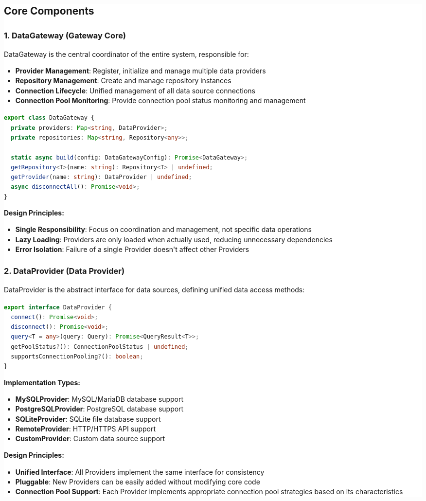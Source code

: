 ## Core Components

### 1. DataGateway (Gateway Core)

DataGateway is the central coordinator of the entire system, responsible for:

- **Provider Management**: Register, initialize and manage multiple data providers
- **Repository Management**: Create and manage repository instances
- **Connection Lifecycle**: Unified management of all data source connections
- **Connection Pool Monitoring**: Provide connection pool status monitoring and management

```typescript
export class DataGateway {
  private providers: Map<string, DataProvider>;
  private repositories: Map<string, Repository<any>>;

  static async build(config: DataGatewayConfig): Promise<DataGateway>;
  getRepository<T>(name: string): Repository<T> | undefined;
  getProvider(name: string): DataProvider | undefined;
  async disconnectAll(): Promise<void>;
}
```

**Design Principles:**
- **Single Responsibility**: Focus on coordination and management, not specific data operations
- **Lazy Loading**: Providers are only loaded when actually used, reducing unnecessary dependencies
- **Error Isolation**: Failure of a single Provider doesn't affect other Providers

### 2. DataProvider (Data Provider)

DataProvider is the abstract interface for data sources, defining unified data access methods:

```typescript
export interface DataProvider {
  connect(): Promise<void>;
  disconnect(): Promise<void>;
  query<T = any>(query: Query): Promise<QueryResult<T>>;
  getPoolStatus?(): ConnectionPoolStatus | undefined;
  supportsConnectionPooling?(): boolean;
}
```

**Implementation Types:**
- **MySQLProvider**: MySQL/MariaDB database support
- **PostgreSQLProvider**: PostgreSQL database support
- **SQLiteProvider**: SQLite file database support
- **RemoteProvider**: HTTP/HTTPS API support
- **CustomProvider**: Custom data source support

**Design Principles:**
- **Unified Interface**: All Providers implement the same interface for consistency
- **Pluggable**: New Providers can be easily added without modifying core code
- **Connection Pool Support**: Each Provider implements appropriate connection pool strategies based on its characteristics
